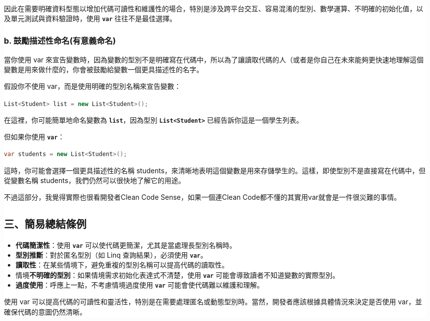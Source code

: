 因此在需要明確資料型態以增加代碼可讀性和維護性的場合，特別是涉及跨平台交互、容易混淆的型別、數學運算、不明確的初始化值，以及單元測試與資料驗證時，使用 **`var`** 往往不是最佳選擇。

### b. 鼓勵描述性命名(有意義命名)

當你使用 var 來宣告變數時，因為變數的型別不是明確寫在代碼中，所以為了讓讀取代碼的人（或者是你自己在未來能夠更快速地理解這個變數是用來做什麼的，你會被鼓勵給變數一個更具描述性的名字。

假設你不使用 var，而是使用明確的型別名稱來宣告變數：

```csharp
List<Student> list = new List<Student>();
```
在這裡，你可能簡單地命名變數為 **`list`**，因為型別 **`List<Student>`** 已經告訴你這是一個學生列表。

但如果你使用 **`var`**：

```csharp
var students = new List<Student>();
```

這時，你可能會選擇一個更具描述性的名稱 students，來清晰地表明這個變數是用來存儲學生的。這樣，即使型別不是直接寫在代碼中，但從變數名稱 students，我們仍然可以很快地了解它的用途。

不過這部分，我覺得實際也很看開發者Clean Code Sense，如果一個連Clean Code都不懂的其實用var就會是一件很災難的事情。


## 三、簡易總結條例

- **代碼簡潔性**：使用 **`var`** 可以使代碼更簡潔，尤其是當處理長型別名稱時。
- **型別推斷**：對於匿名型別（如 Linq 查詢結果），必須使用 **`var`**。
- **讀取性**：在某些情境下，避免重複的型別名稱可以提高代碼的讀取性。
- 情境**不明確的型別**：如果情境需求初始化表達式不清楚，使用 **`var`** 可能會導致讀者不知道變數的實際型別。
- **過度使用**：呼應上一點，不考慮情境過度使用 **`var`** 可能會使代碼難以維護和理解。

使用 var 可以提高代碼的可讀性和靈活性，特別是在需要處理匿名或動態型別時。當然，開發者應該根據具體情況來決定是否使用 var，並確保代碼的意圖仍然清晰。